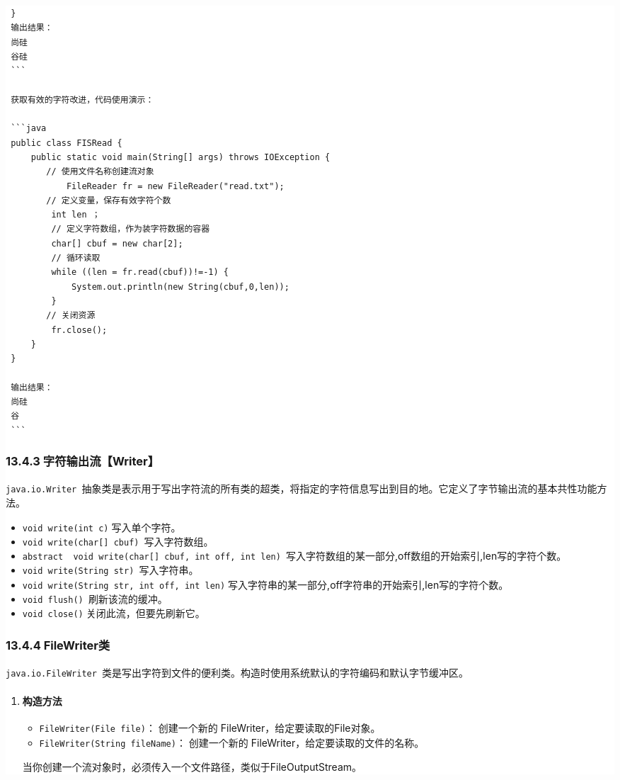      }
     输出结果：
     尚硅
     谷硅
     ```

     获取有效的字符改进，代码使用演示：

     ```java
     public class FISRead {
         public static void main(String[] args) throws IOException {
           	// 使用文件名称创建流对象
            	FileReader fr = new FileReader("read.txt");
           	// 定义变量，保存有效字符个数
             int len ；
             // 定义字符数组，作为装字符数据的容器
             char[] cbuf = new char[2];
             // 循环读取
             while ((len = fr.read(cbuf))!=-1) {
                 System.out.println(new String(cbuf,0,len));
             }
         	// 关闭资源
             fr.close();
         }
     }
     
     输出结果：
     尚硅
     谷
     ```

     


### 13.4.3 字符输出流【Writer】

`java.io.Writer `抽象类是表示用于写出字符流的所有类的超类，将指定的字符信息写出到目的地。它定义了字节输出流的基本共性功能方法。

- `void write(int c)` 写入单个字符。
- `void write(char[] cbuf) `写入字符数组。 
- `abstract  void write(char[] cbuf, int off, int len) `写入字符数组的某一部分,off数组的开始索引,len写的字符个数。 
- `void write(String str) `写入字符串。 
- `void write(String str, int off, int len)` 写入字符串的某一部分,off字符串的开始索引,len写的字符个数。
- `void flush() `刷新该流的缓冲。  
- `void close()` 关闭此流，但要先刷新它。 

### 13.4.4 FileWriter类

`java.io.FileWriter `类是写出字符到文件的便利类。构造时使用系统默认的字符编码和默认字节缓冲区。

1. #### 构造方法

   - `FileWriter(File file)`： 创建一个新的 FileWriter，给定要读取的File对象。   
   - `FileWriter(String fileName)`： 创建一个新的 FileWriter，给定要读取的文件的名称。  

   当你创建一个流对象时，必须传入一个文件路径，类似于FileOutputStream。
